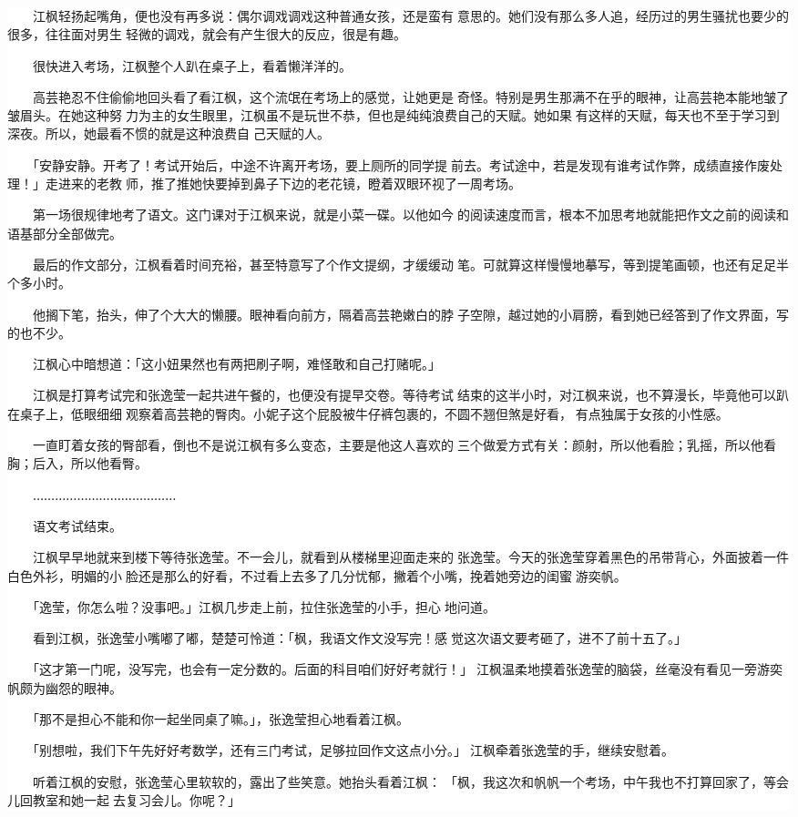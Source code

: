 　　江枫轻扬起嘴角，便也没有再多说：偶尔调戏调戏这种普通女孩，还是蛮有
意思的。她们没有那么多人追，经历过的男生骚扰也要少的很多，往往面对男生
轻微的调戏，就会有产生很大的反应，很是有趣。

　　很快进入考场，江枫整个人趴在桌子上，看着懒洋洋的。

　　高芸艳忍不住偷偷地回头看了看江枫，这个流氓在考场上的感觉，让她更是
奇怪。特别是男生那满不在乎的眼神，让高芸艳本能地皱了皱眉头。在她这种努
力为主的女生眼里，江枫虽不是玩世不恭，但也是纯纯浪费自己的天赋。她如果
有这样的天赋，每天也不至于学习到深夜。所以，她最看不惯的就是这种浪费自
己天赋的人。

　　「安静安静。开考了！考试开始后，中途不许离开考场，要上厕所的同学提
前去。考试途中，若是发现有谁考试作弊，成绩直接作废处理！」走进来的老教
师，推了推她快要掉到鼻子下边的老花镜，瞪着双眼环视了一周考场。

　　第一场很规律地考了语文。这门课对于江枫来说，就是小菜一碟。以他如今
的阅读速度而言，根本不加思考地就能把作文之前的阅读和语基部分全部做完。

　　最后的作文部分，江枫看着时间充裕，甚至特意写了个作文提纲，才缓缓动
笔。可就算这样慢慢地摹写，等到提笔画顿，也还有足足半个多小时。

　　他搁下笔，抬头，伸了个大大的懒腰。眼神看向前方，隔着高芸艳嫩白的脖
子空隙，越过她的小肩膀，看到她已经答到了作文界面，写的也不少。

　　江枫心中暗想道：「这小妞果然也有两把刷子啊，难怪敢和自己打赌呢。」

　　江枫是打算考试完和张逸莹一起共进午餐的，也便没有提早交卷。等待考试
结束的这半小时，对江枫来说，也不算漫长，毕竟他可以趴在桌子上，低眼细细
观察着高芸艳的臀肉。小妮子这个屁股被牛仔裤包裹的，不圆不翘但煞是好看，
有点独属于女孩的小性感。

　　一直盯着女孩的臀部看，倒也不是说江枫有多么变态，主要是他这人喜欢的
三个做爱方式有关：颜射，所以他看脸；乳摇，所以他看胸；后入，所以他看臀。

　　…………………………………

　　语文考试结束。

　　江枫早早地就来到楼下等待张逸莹。不一会儿，就看到从楼梯里迎面走来的
张逸莹。今天的张逸莹穿着黑色的吊带背心，外面披着一件白色外衫，明媚的小
脸还是那么的好看，不过看上去多了几分忧郁，撇着个小嘴，挽着她旁边的闺蜜
游奕帆。

　　「逸莹，你怎么啦？没事吧。」江枫几步走上前，拉住张逸莹的小手，担心
地问道。

　　看到江枫，张逸莹小嘴嘟了嘟，楚楚可怜道：「枫，我语文作文没写完！感
觉这次语文要考砸了，进不了前十五了。」

　　「这才第一门呢，没写完，也会有一定分数的。后面的科目咱们好好考就行！」
江枫温柔地摸着张逸莹的脑袋，丝毫没有看见一旁游奕帆颇为幽怨的眼神。

　　「那不是担心不能和你一起坐同桌了嘛。」，张逸莹担心地看着江枫。

　　「别想啦，我们下午先好好考数学，还有三门考试，足够拉回作文这点小分。」
江枫牵着张逸莹的手，继续安慰着。

　　听着江枫的安慰，张逸莹心里软软的，露出了些笑意。她抬头看着江枫：
「枫，我这次和帆帆一个考场，中午我也不打算回家了，等会儿回教室和她一起
去复习会儿。你呢？」
